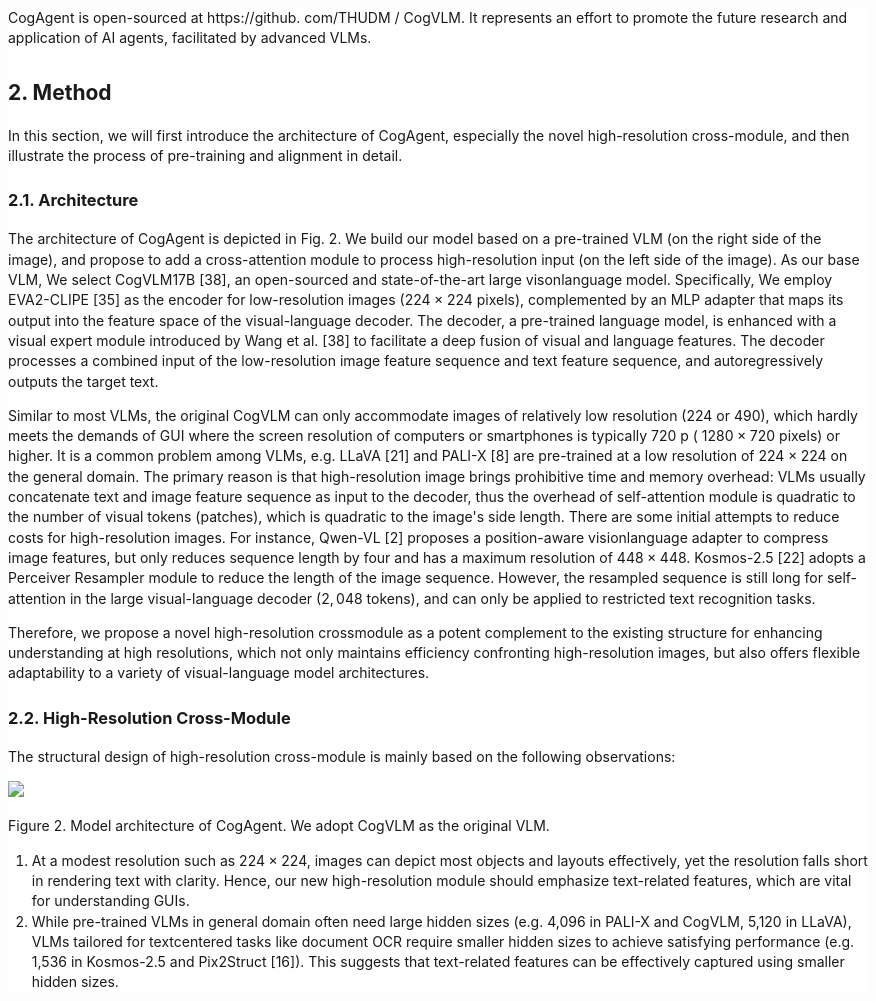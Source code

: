 CogAgent is open-sourced at https://github. com/THUDM / CogVLM. It represents an effort to promote the future research and application of AI agents, facilitated by advanced VLMs.

## 2. Method

In this section, we will first introduce the architecture of CogAgent, especially the novel high-resolution cross-module, and then illustrate the process of pre-training and alignment in detail.

### 2.1. Architecture

The architecture of CogAgent is depicted in Fig. 2. We build our model based on a pre-trained VLM (on the right side of the image), and propose to add a cross-attention module to process high-resolution input (on the left side of the image). As our base VLM, We select CogVLM17B [38], an open-sourced and state-of-the-art large visonlanguage model. Specifically, We employ EVA2-CLIP$\mathrm{E}$ [35] as the encoder for low-resolution images $(224 \times 224$ pixels), complemented by an MLP adapter that maps its output into the feature space of the visual-language decoder. The decoder, a pre-trained language model, is enhanced with a visual expert module introduced by Wang et al. [38] to facilitate a deep fusion of visual and language features. The decoder processes a combined input of the low-resolution image feature sequence and text feature sequence, and autoregressively outputs the target text.

Similar to most VLMs, the original CogVLM can only accommodate images of relatively low resolution (224 or 490), which hardly meets the demands of GUI where the screen resolution of computers or smartphones is typically 720 p ( $1280 \times 720$ pixels) or higher. It is a common problem among VLMs, e.g. LLaVA [21] and PALI-X [8] are pre-trained at a low resolution of $224 \times 224$ on the general domain. The primary reason is that high-resolution image brings prohibitive time and memory overhead: VLMs usually concatenate text and image feature sequence as input to the decoder, thus the overhead of self-attention module is quadratic to the number of visual tokens (patches), which is quadratic to the image's side length. There are some initial attempts to reduce costs for high-resolution images. For instance, Qwen-VL [2] proposes a position-aware visionlanguage adapter to compress image features, but only reduces sequence length by four and has a maximum resolution of $448 \times 448$. Kosmos-2.5 [22] adopts a Perceiver Resampler module to reduce the length of the image sequence. However, the resampled sequence is still long for self-attention in the large visual-language decoder $(2,048$ tokens), and can only be applied to restricted text recognition tasks.

Therefore, we propose a novel high-resolution crossmodule as a potent complement to the existing structure for enhancing understanding at high resolutions, which not only maintains efficiency confronting high-resolution images, but also offers flexible adaptability to a variety of visual-language model architectures.

### 2.2. High-Resolution Cross-Module

The structural design of high-resolution cross-module is mainly based on the following observations:

![](https://cdn.mathpix.com/cropped/2024_06_04_a23b805bf20c4a7648eag-04.jpg?height=868&width=835&top_left_y=241&top_left_x=165)

Figure 2. Model architecture of CogAgent. We adopt CogVLM as the original VLM.

1. At a modest resolution such as $224 \times 224$, images can depict most objects and layouts effectively, yet the resolution falls short in rendering text with clarity. Hence, our new high-resolution module should emphasize text-related features, which are vital for understanding GUIs.
2. While pre-trained VLMs in general domain often need large hidden sizes (e.g. 4,096 in PALI-X and CogVLM, 5,120 in LLaVA), VLMs tailored for textcentered tasks like document OCR require smaller hidden sizes to achieve satisfying performance (e.g. 1,536 in Kosmos-2.5 and Pix2Struct [16]). This suggests that text-related features can be effectively captured using smaller hidden sizes.
